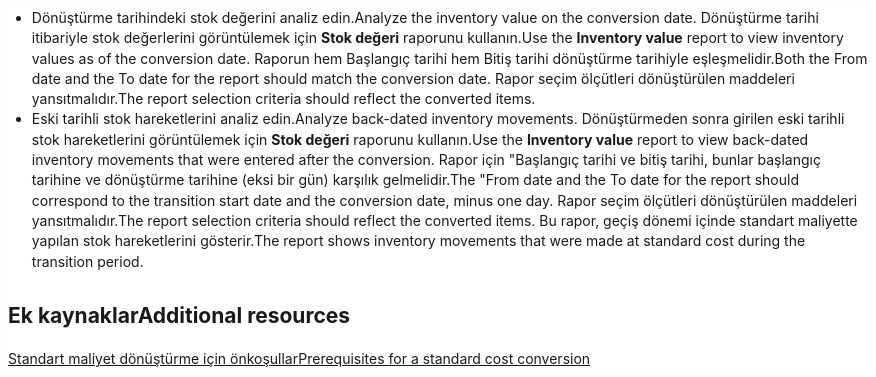 -   <span data-ttu-id="9c7f8-212">Dönüştürme tarihindeki stok değerini analiz edin.</span><span class="sxs-lookup"><span data-stu-id="9c7f8-212">Analyze the inventory value on the conversion date.</span></span> <span data-ttu-id="9c7f8-213">Dönüştürme tarihi itibariyle stok değerlerini görüntülemek için **Stok değeri** raporunu kullanın.</span><span class="sxs-lookup"><span data-stu-id="9c7f8-213">Use the **Inventory value** report to view inventory values as of the conversion date.</span></span> <span data-ttu-id="9c7f8-214">Raporun hem Başlangıç tarihi hem Bitiş tarihi dönüştürme tarihiyle eşleşmelidir.</span><span class="sxs-lookup"><span data-stu-id="9c7f8-214">Both the From date and the To date for the report should match the conversion date.</span></span> <span data-ttu-id="9c7f8-215">Rapor seçim ölçütleri dönüştürülen maddeleri yansıtmalıdır.</span><span class="sxs-lookup"><span data-stu-id="9c7f8-215">The report selection criteria should reflect the converted items.</span></span>
-   <span data-ttu-id="9c7f8-216">Eski tarihli stok hareketlerini analiz edin.</span><span class="sxs-lookup"><span data-stu-id="9c7f8-216">Analyze back-dated inventory movements.</span></span> <span data-ttu-id="9c7f8-217">Dönüştürmeden sonra girilen eski tarihli stok hareketlerini görüntülemek için **Stok değeri** raporunu kullanın.</span><span class="sxs-lookup"><span data-stu-id="9c7f8-217">Use the **Inventory value** report to view back-dated inventory movements that were entered after the conversion.</span></span> <span data-ttu-id="9c7f8-218">Rapor için "Başlangıç tarihi ve bitiş tarihi, bunlar başlangıç tarihine ve dönüştürme tarihine (eksi bir gün) karşılık gelmelidir.</span><span class="sxs-lookup"><span data-stu-id="9c7f8-218">The "From date and the To date for the report should correspond to the transition start date and the conversion date, minus one day.</span></span> <span data-ttu-id="9c7f8-219">Rapor seçim ölçütleri dönüştürülen maddeleri yansıtmalıdır.</span><span class="sxs-lookup"><span data-stu-id="9c7f8-219">The report selection criteria should reflect the converted items.</span></span> <span data-ttu-id="9c7f8-220">Bu rapor, geçiş dönemi içinde standart maliyette yapılan stok hareketlerini gösterir.</span><span class="sxs-lookup"><span data-stu-id="9c7f8-220">The report shows inventory movements that were made at standard cost during the transition period.</span></span>


<a name="additional-resources"></a><span data-ttu-id="9c7f8-221">Ek kaynaklar</span><span class="sxs-lookup"><span data-stu-id="9c7f8-221">Additional resources</span></span>
--------

[<span data-ttu-id="9c7f8-222">Standart maliyet dönüştürme için önkoşullar</span><span class="sxs-lookup"><span data-stu-id="9c7f8-222">Prerequisites for a standard cost conversion</span></span>](prerequisites-standard-cost-conversion.md)



